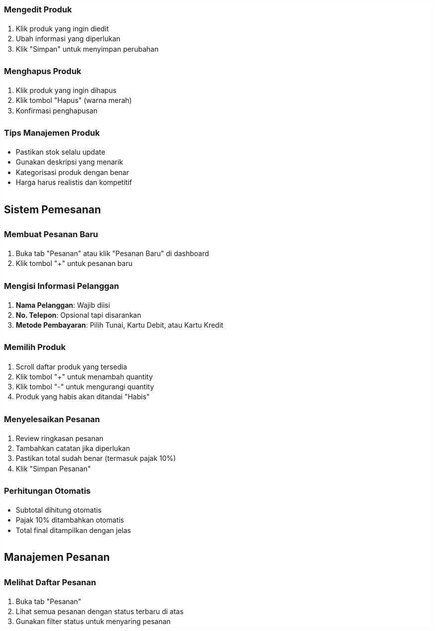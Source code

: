 ### Mengedit Produk
1. Klik produk yang ingin diedit
2. Ubah informasi yang diperlukan
3. Klik "Simpan" untuk menyimpan perubahan

### Menghapus Produk
1. Klik produk yang ingin dihapus
2. Klik tombol "Hapus" (warna merah)
3. Konfirmasi penghapusan

### Tips Manajemen Produk
- Pastikan stok selalu update
- Gunakan deskripsi yang menarik
- Kategorisasi produk dengan benar
- Harga harus realistis dan kompetitif

## Sistem Pemesanan

### Membuat Pesanan Baru
1. Buka tab "Pesanan" atau klik "Pesanan Baru" di dashboard
2. Klik tombol "+" untuk pesanan baru

### Mengisi Informasi Pelanggan
1. **Nama Pelanggan**: Wajib diisi
2. **No. Telepon**: Opsional tapi disarankan
3. **Metode Pembayaran**: Pilih Tunai, Kartu Debit, atau Kartu Kredit

### Memilih Produk
1. Scroll daftar produk yang tersedia
2. Klik tombol "+" untuk menambah quantity
3. Klik tombol "-" untuk mengurangi quantity
4. Produk yang habis akan ditandai "Habis"

### Menyelesaikan Pesanan
1. Review ringkasan pesanan
2. Tambahkan catatan jika diperlukan
3. Pastikan total sudah benar (termasuk pajak 10%)
4. Klik "Simpan Pesanan"

### Perhitungan Otomatis
- Subtotal dihitung otomatis
- Pajak 10% ditambahkan otomatis
- Total final ditampilkan dengan jelas

## Manajemen Pesanan

### Melihat Daftar Pesanan
1. Buka tab "Pesanan"
2. Lihat semua pesanan dengan status terbaru di atas
3. Gunakan filter status untuk menyaring pesanan
